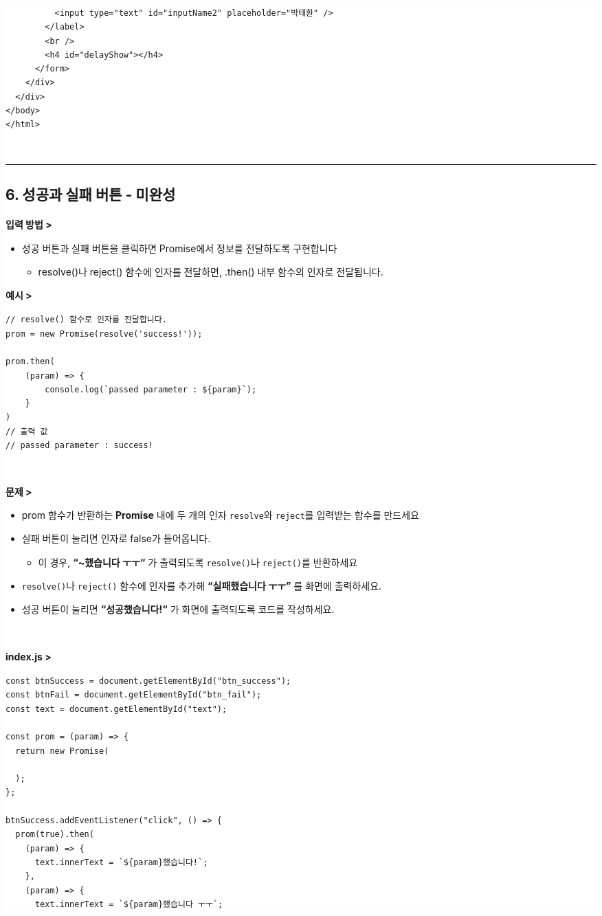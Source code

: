 ```
          <input type="text" id="inputName2" placeholder="박태환" />
        </label>
        <br />
        <h4 id="delayShow"></h4>
      </form>
    </div>
  </div>
</body>
</html>
```

<br>
<hr>

## 6. 성공과 실패 버튼 - 미완성
__입력 방법 >__   
* 성공 버튼과 실패 버튼을 클릭하면 Promise에서 정보를 전달하도록 구현합니다

   * resolve()나 reject() 함수에 인자를 전달하면, .then() 내부 함수의 인자로 전달됩니다.

__예시 >__
```
// resolve() 함수로 인자를 전달합니다.
prom = new Promise(resolve('success!'));

prom.then(
    (param) => {
        console.log(`passed parameter : ${param}`);
    }
)
// 출력 값
// passed parameter : success!
```

<br>

__문제 >__
* prom 함수가 반환하는 __Promise__ 내에 두 개의 인자 ```resolve```와 ```reject```를 입력받는 함수를 만드세요

* 실패 버튼이 눌리면 인자로 false가 들어옵니다.

   * 이 경우, __“~했습니다 ㅜㅜ“__ 가 출력되도록 ```resolve()```나 ```reject()```를 반환하세요

* ```resolve()```나 ```reject()``` 함수에 인자를 추가해 __“실패했습니다 ㅜㅜ”__ 를 화면에 출력하세요.

* 성공 버튼이 눌리면 __“성공했습니다!“__ 가 화면에 출력되도록 코드를 작성하세요.

<br>

__index.js >__
```
const btnSuccess = document.getElementById("btn_success");
const btnFail = document.getElementById("btn_fail");
const text = document.getElementById("text");

const prom = (param) => {
  return new Promise(

  );
};

btnSuccess.addEventListener("click", () => {
  prom(true).then(
    (param) => {
      text.innerText = `${param}했습니다!`;
    },
    (param) => {
      text.innerText = `${param}했습니다 ㅜㅜ`;
```